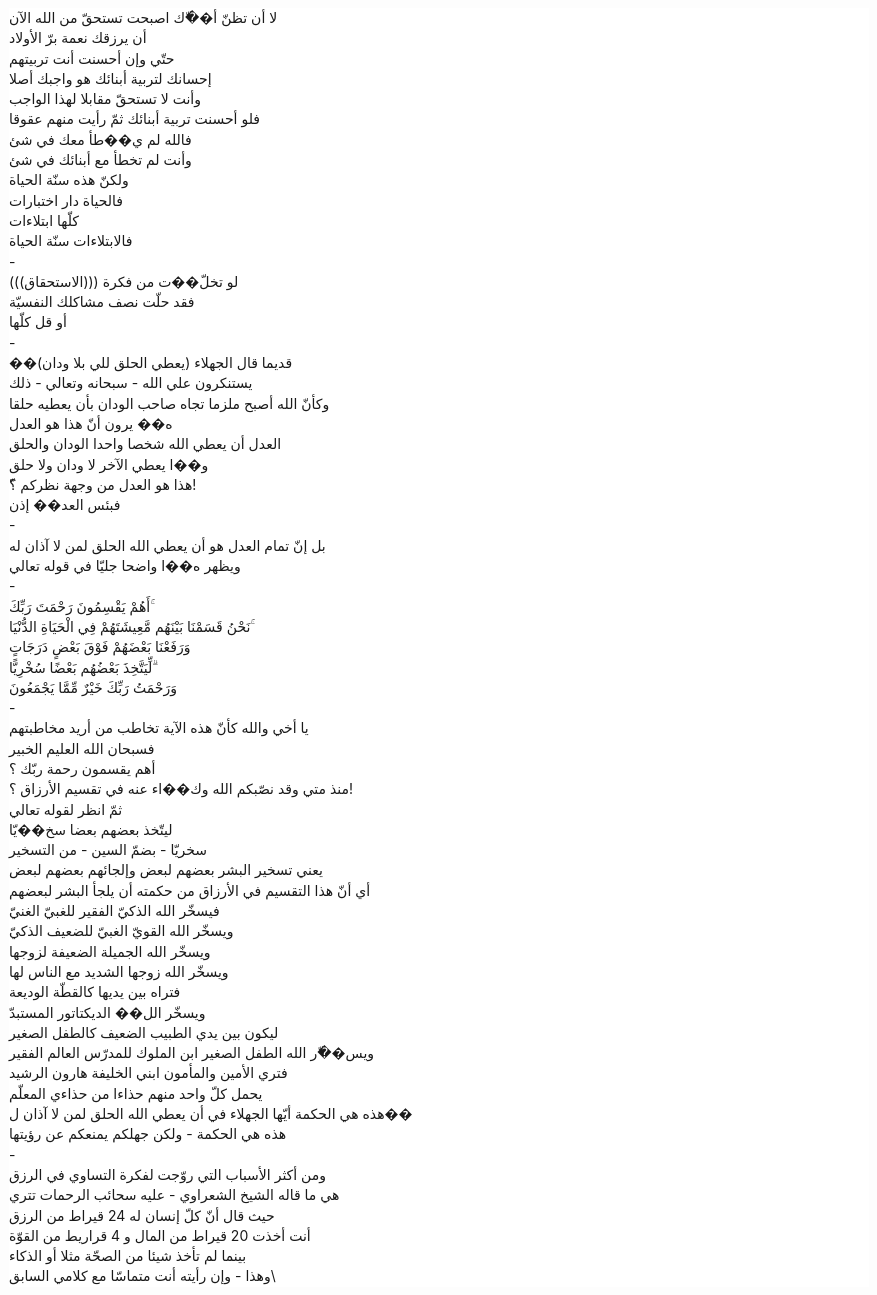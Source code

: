 لا أن تظنّ أ��ّك اصبحت تستحقّ من الله الآن\
أن يرزقك نعمة برّ الأولاد\
حتّي وإن أحسنت أنت تربيتهم\
إحسانك لتربية أبنائك هو واجبك أصلا\
وأنت لا تستحقّ مقابلا لهذا الواجب\
فلو أحسنت تربية أبنائك ثمّ رأيت منهم عقوقا\
فالله لم ي��طأ معك في شئ\
وأنت لم تخطأ مع أبنائك في شئ\
ولكنّ هذه سنّة الحياة\
فالحياة دار اختبارات\
كلّها ابتلاءات\
فالابتلاءات سنّة الحياة\
-\
لو تخلّ��ت من فكرة (((الاستحقاق)))\
فقد حلّت نصف مشاكلك النفسيّة\
أو قل كلّها\
-\
��قديما قال الجهلاء (يعطي الحلق للي بلا ودان)\
يستنكرون علي الله - سبحانه وتعالي - ذلك\
وكأنّ الله أصبح ملزما تجاه صاحب الودان بأن يعطيه حلقا\
ه�� يرون أنّ هذا هو العدل\
العدل أن يعطي الله شخصا واحدا الودان والحلق\
و��ا يعطي الآخر لا ودان ولا حلق\
هذا هو العدل من وجهة نظركم ؟ّ!\
فبئس العد�� إذن\
-\
بل إنّ تمام العدل هو أن يعطي الله الحلق لمن لا آذان له\
ويظهر ه��ا واضحا جليّا في قوله تعالي\
-\
أَهُمْ يَقْسِمُونَ رَحْمَتَ رَبِّكَ ۚ\
نَحْنُ قَسَمْنَا بَيْنَهُم مَّعِيشَتَهُمْ فِي الْحَيَاةِ الدُّنْيَا ۚ\
وَرَفَعْنَا بَعْضَهُمْ فَوْقَ بَعْضٍ دَرَجَاتٍ\
لِّيَتَّخِذَ بَعْضُهُم بَعْضًا سُخْرِيًّا ۗ\
وَرَحْمَتُ رَبِّكَ خَيْرٌ مِّمَّا يَجْمَعُونَ\
-\
يا أخي والله كأنّ هذه الآية تخاطب من أريد مخاطبتهم\
فسبحان الله العليم الخبير\
أهم يقسمون رحمة ربّك ؟\
منذ متي وقد نصّبكم الله وك��اء عنه في تقسيم الأرزاق ؟!\
ثمّ انظر لقوله تعالي\
ليتّخذ بعضهم بعضا سخ��يّا\
سخريّا - بضمّ السين - من التسخير\
يعني تسخير البشر بعضهم لبعض وإلجائهم بعضهم لبعض\
أي أنّ هذا التقسيم في الأرزاق من حكمته أن يلجأ البشر لبعضهم\
فيسخّر الله الذكيّ الفقير للغبيّ الغنيّ\
ويسخّر الله القويّ الغبيّ للضعيف الذكيّ\
ويسخّر الله الجميلة الضعيفة لزوجها\
ويسخّر الله زوجها الشديد مع الناس لها\
فتراه بين يديها كالقطّة الوديعة\
ويسخّر الل�� الديكتاتور المستبدّ\
ليكون بين يدي الطبيب الضعيف كالطفل الصغير\
ويس��ّر الله الطفل الصغير ابن الملوك للمدرّس العالم الفقير\
فتري الأمين والمأمون ابني الخليفة هارون الرشيد\
يحمل كلّ واحد منهم حذاءا من حذاءي المعلّم\
هذه هي الحكمة أيّها الجهلاء في أن يعطي الله الحلق لمن لا آذان
ل��\
هذه هي الحكمة - ولكن جهلكم يمنعكم عن رؤيتها\
-\
ومن أكثر الأسباب التي روّجت لفكرة التساوي في الرزق\
هي ما قاله الشيخ الشعراوي - عليه سحائب الرحمات تتري\
حيث قال أنّ كلّ إنسان له 24 قيراط من الرزق\
أنت أخذت 20 قيراط من المال و 4 قراريط من القوّة\
بينما لم تأخذ شيئا من الصحّة مثلا أو الذكاء\
وهذا - وإن رأيته أنت متماسّا مع كلامي السابق\
